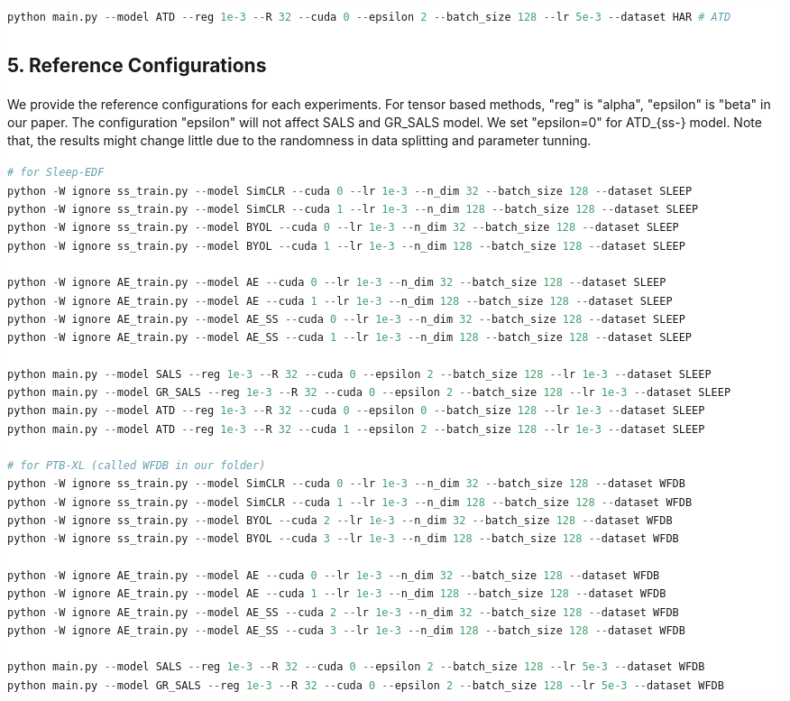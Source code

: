 ```python
python main.py --model ATD --reg 1e-3 --R 32 --cuda 0 --epsilon 2 --batch_size 128 --lr 5e-3 --dataset HAR # ATD
```

## 5. Reference Configurations
We provide the reference configurations for each experiments. For tensor based methods, "reg" is "alpha", "epsilon" is "beta" in our paper. The configuration "epsilon" will not affect SALS and GR_SALS model. We set "epsilon=0" for ATD_{ss-} model. Note that, the results might change little due to the randomness in data splitting and parameter tunning.

```python
# for Sleep-EDF
python -W ignore ss_train.py --model SimCLR --cuda 0 --lr 1e-3 --n_dim 32 --batch_size 128 --dataset SLEEP
python -W ignore ss_train.py --model SimCLR --cuda 1 --lr 1e-3 --n_dim 128 --batch_size 128 --dataset SLEEP
python -W ignore ss_train.py --model BYOL --cuda 0 --lr 1e-3 --n_dim 32 --batch_size 128 --dataset SLEEP
python -W ignore ss_train.py --model BYOL --cuda 1 --lr 1e-3 --n_dim 128 --batch_size 128 --dataset SLEEP

python -W ignore AE_train.py --model AE --cuda 0 --lr 1e-3 --n_dim 32 --batch_size 128 --dataset SLEEP
python -W ignore AE_train.py --model AE --cuda 1 --lr 1e-3 --n_dim 128 --batch_size 128 --dataset SLEEP
python -W ignore AE_train.py --model AE_SS --cuda 0 --lr 1e-3 --n_dim 32 --batch_size 128 --dataset SLEEP
python -W ignore AE_train.py --model AE_SS --cuda 1 --lr 1e-3 --n_dim 128 --batch_size 128 --dataset SLEEP

python main.py --model SALS --reg 1e-3 --R 32 --cuda 0 --epsilon 2 --batch_size 128 --lr 1e-3 --dataset SLEEP
python main.py --model GR_SALS --reg 1e-3 --R 32 --cuda 0 --epsilon 2 --batch_size 128 --lr 1e-3 --dataset SLEEP
python main.py --model ATD --reg 1e-3 --R 32 --cuda 0 --epsilon 0 --batch_size 128 --lr 1e-3 --dataset SLEEP
python main.py --model ATD --reg 1e-3 --R 32 --cuda 1 --epsilon 2 --batch_size 128 --lr 1e-3 --dataset SLEEP

# for PTB-XL (called WFDB in our folder)
python -W ignore ss_train.py --model SimCLR --cuda 0 --lr 1e-3 --n_dim 32 --batch_size 128 --dataset WFDB
python -W ignore ss_train.py --model SimCLR --cuda 1 --lr 1e-3 --n_dim 128 --batch_size 128 --dataset WFDB
python -W ignore ss_train.py --model BYOL --cuda 2 --lr 1e-3 --n_dim 32 --batch_size 128 --dataset WFDB
python -W ignore ss_train.py --model BYOL --cuda 3 --lr 1e-3 --n_dim 128 --batch_size 128 --dataset WFDB

python -W ignore AE_train.py --model AE --cuda 0 --lr 1e-3 --n_dim 32 --batch_size 128 --dataset WFDB
python -W ignore AE_train.py --model AE --cuda 1 --lr 1e-3 --n_dim 128 --batch_size 128 --dataset WFDB
python -W ignore AE_train.py --model AE_SS --cuda 2 --lr 1e-3 --n_dim 32 --batch_size 128 --dataset WFDB
python -W ignore AE_train.py --model AE_SS --cuda 3 --lr 1e-3 --n_dim 128 --batch_size 128 --dataset WFDB

python main.py --model SALS --reg 1e-3 --R 32 --cuda 0 --epsilon 2 --batch_size 128 --lr 5e-3 --dataset WFDB
python main.py --model GR_SALS --reg 1e-3 --R 32 --cuda 0 --epsilon 2 --batch_size 128 --lr 5e-3 --dataset WFDB
```
